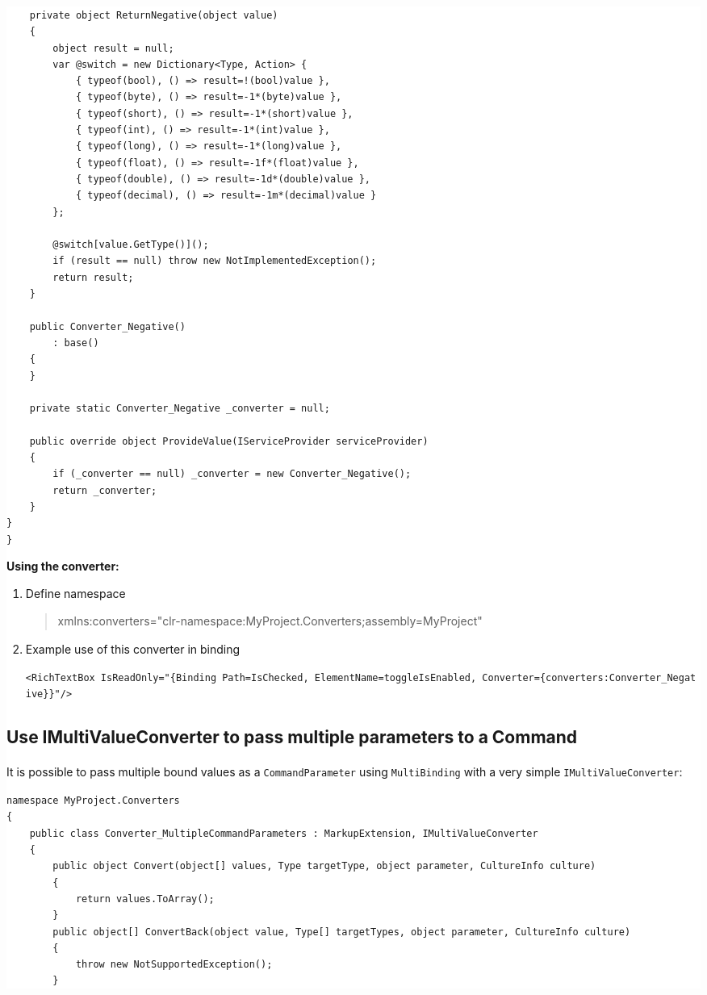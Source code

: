         private object ReturnNegative(object value)
        {
            object result = null;
            var @switch = new Dictionary<Type, Action> {
                { typeof(bool), () => result=!(bool)value },
                { typeof(byte), () => result=-1*(byte)value },
                { typeof(short), () => result=-1*(short)value },
                { typeof(int), () => result=-1*(int)value },
                { typeof(long), () => result=-1*(long)value },
                { typeof(float), () => result=-1f*(float)value },
                { typeof(double), () => result=-1d*(double)value },
                { typeof(decimal), () => result=-1m*(decimal)value }
            };

            @switch[value.GetType()]();
            if (result == null) throw new NotImplementedException();
            return result;
        }

        public Converter_Negative()
            : base()
        {
        }

        private static Converter_Negative _converter = null;

        public override object ProvideValue(IServiceProvider serviceProvider)
        {
            if (_converter == null) _converter = new Converter_Negative();
            return _converter;
        }
    }
    }

**Using the converter:**


1. Define namespace

     >xmlns:converters="clr-namespace:MyProject.Converters;assembly=MyProject"

2. Example use of this converter in binding

       <RichTextBox IsReadOnly="{Binding Path=IsChecked, ElementName=toggleIsEnabled, Converter={converters:Converter_Negative}}"/>




## Use IMultiValueConverter to pass multiple parameters to a Command
It is possible to pass multiple bound values as a `CommandParameter` using `MultiBinding` with a very simple `IMultiValueConverter`:

    namespace MyProject.Converters
    {
        public class Converter_MultipleCommandParameters : MarkupExtension, IMultiValueConverter
        {
            public object Convert(object[] values, Type targetType, object parameter, CultureInfo culture)
            {
                return values.ToArray();
            }
            public object[] ConvertBack(object value, Type[] targetTypes, object parameter, CultureInfo culture)
            {
                throw new NotSupportedException();
            }
    